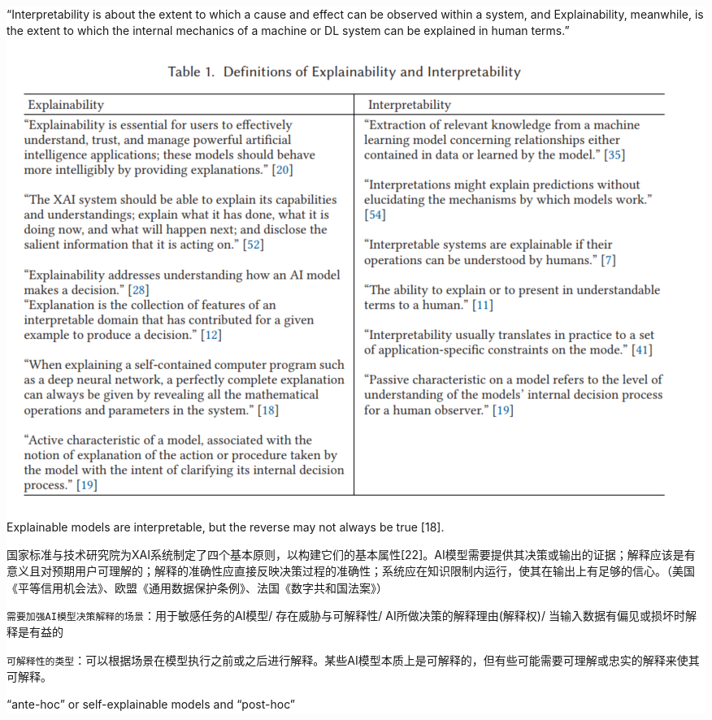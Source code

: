 “Interpretability is about the extent to which a cause and effect can be observed within a system, and Explainability, meanwhile, is the extent to which the internal mechanics of a machine or DL system can be explained in human terms.”  

![截图](阅读笔记_2.assets/截图_20250401162144.png)

Explainable models are interpretable, but the reverse may not always be true [18].

国家标准与技术研究院为XAI系统制定了四个基本原则，以构建它们的基本属性[22]。AI模型需要提供其决策或输出的证据；解释应该是有意义且对预期用户可理解的；解释的准确性应直接反映决策过程的准确性；系统应在知识限制内运行，使其在输出上有足够的信心。（美国《平等信用机会法》、欧盟《通用数据保护条例》、法国《数字共和国法案》）

`需要加强AI模型决策解释的场景`：用于敏感任务的AI模型/ 存在威胁与可解释性/ AI所做决策的解释理由(解释权)/ 当输入数据有偏见或损坏时解释是有益的

`可解释性的类型`：可以根据场景在模型执行之前或之后进行解释。某些AI模型本质上是可解释的，但有些可能需要可理解或忠实的解释来使其可解释。

“ante-hoc” or self-explainable models and “post-hoc”  
